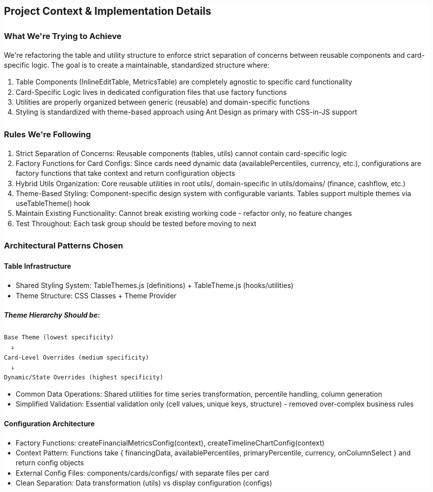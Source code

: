  ## Project Context & Implementation Details

 ### What We're Trying to Achieve
 We're refactoring the table and utility structure to enforce strict separation of concerns between reusable components and card-specific logic. The goal is to create a maintainable, standardized structure where:

 1. Table Components (InlineEditTable, MetricsTable) are completely agnostic to specific card functionality
 2. Card-Specific Logic lives in dedicated configuration files that use factory functions
 3. Utilities are properly organized between generic (reusable) and domain-specific functions
 4. Styling is standardized with theme-based approach using Ant Design as primary with CSS-in-JS support

 ### Rules We're Following
 1. Strict Separation of Concerns: Reusable components (tables, utils) cannot contain card-specific logic
 2. Factory Functions for Card Configs: Since cards need dynamic data (availablePercentiles, currency, etc.), configurations are factory functions that take context and return configuration objects
 3. Hybrid Utils Organization: Core reusable utilities in root utils/, domain-specific in utils/domains/ (finance, cashflow, etc.)
 4. Theme-Based Styling: Component-specific design system with configurable variants. Tables support multiple themes via useTableTheme() hook
 5. Maintain Existing Functionality: Cannot break existing working code - refactor only, no feature changes
 6. Test Throughout: Each task group should be tested before moving to next

 ### Architectural Patterns Chosen

 #### Table Infrastructure
 - Shared Styling System: TableThemes.js (definitions) + TableTheme.js (hooks/utilities)
 - Theme Structure: CSS Classes + Theme Provider 

##### Theme Hierarchy Should be:
```
Base Theme (lowest specificity)
  ↓
Card-Level Overrides (medium specificity)  
  ↓
Dynamic/State Overrides (highest specificity)
```
 - Common Data Operations: Shared utilities for time series transformation, percentile handling, column generation
 - Simplified Validation: Essential validation only (cell values, unique keys, structure) - removed over-complex business rules

 #### Configuration Architecture
 - Factory Functions: createFinancialMetricsConfig(context), createTimelineChartConfig(context)
 - Context Pattern: Functions take { financingData, availablePercentiles, primaryPercentile, currency, onColumnSelect } and return config objects
 - External Config Files: components/cards/configs/ with separate files per card
 - Clean Separation: Data transformation (utils) vs display configuration (configs)
